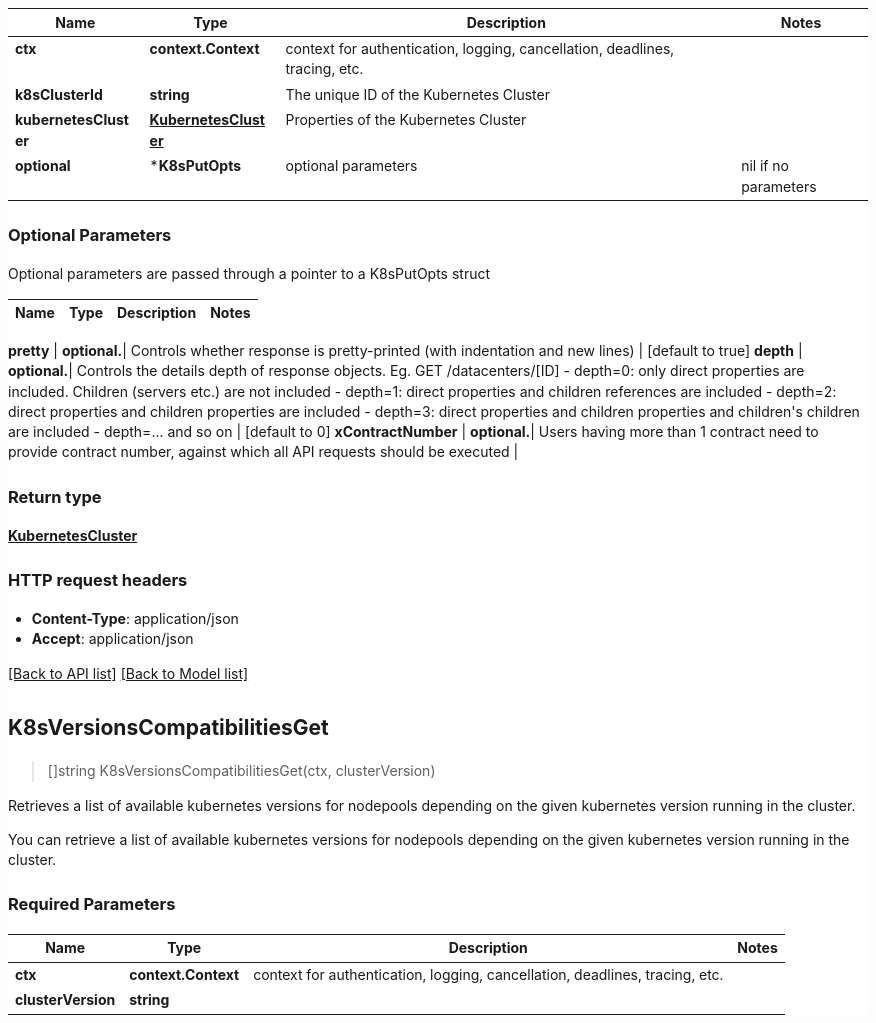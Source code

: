 
Name | Type | Description  | Notes
------------- | ------------- | ------------- | -------------
**ctx** | **context.Context** | context for authentication, logging, cancellation, deadlines, tracing, etc.
**k8sClusterId** | **string**| The unique ID of the Kubernetes Cluster | 
**kubernetesCluster** | [**KubernetesCluster**](#KubernetesCluster)| Properties of the Kubernetes Cluster | 
 **optional** | ***K8sPutOpts** | optional parameters | nil if no parameters

### Optional Parameters

Optional parameters are passed through a pointer to a K8sPutOpts struct


Name | Type | Description  | Notes
------------- | ------------- | ------------- | -------------


 **pretty** | **optional.**| Controls whether response is pretty-printed (with indentation and new lines) | [default to true]
 **depth** | **optional.**| Controls the details depth of response objects.  Eg. GET /datacenters/[ID]  - depth&#x3D;0: only direct properties are included. Children (servers etc.) are not included  - depth&#x3D;1: direct properties and children references are included  - depth&#x3D;2: direct properties and children properties are included  - depth&#x3D;3: direct properties and children properties and children&#39;s children are included  - depth&#x3D;... and so on | [default to 0]
 **xContractNumber** | **optional.**| Users having more than 1 contract need to provide contract number, against which all API requests should be executed | 

### Return type

[**KubernetesCluster**](#KubernetesCluster)

### HTTP request headers

- **Content-Type**: application/json
- **Accept**: application/json

[[Back to API list]](#documentation-for-api-endpoints) [[Back to Model list]](#documentation-for-models)


## K8sVersionsCompatibilitiesGet

> []string K8sVersionsCompatibilitiesGet(ctx, clusterVersion)

Retrieves a list of available kubernetes versions for nodepools depending on the given kubernetes version running in the cluster.

You can retrieve a list of available kubernetes versions for nodepools depending on the given kubernetes version running in the cluster.

### Required Parameters


Name | Type | Description  | Notes
------------- | ------------- | ------------- | -------------
**ctx** | **context.Context** | context for authentication, logging, cancellation, deadlines, tracing, etc.
**clusterVersion** | **string**|  | 

